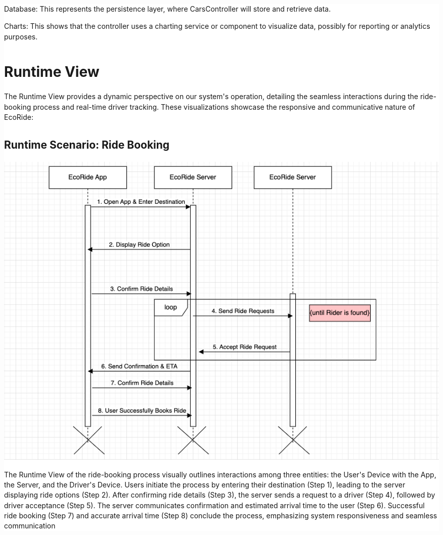 Database: This represents the persistence layer, where CarsController will store and retrieve data.

Charts: This shows that the controller uses a charting service or component to visualize data, possibly for reporting or analytics purposes.



<div style="page-break-after: always;"></div>

# Runtime View

The Runtime View provides a dynamic perspective on our system's operation, detailing the seamless interactions during the ride-booking process and real-time driver tracking. These visualizations showcase the responsive and communicative nature of EcoRide:

## Runtime Scenario: Ride Booking

![Alt text](images/UML-image-1.png)

The Runtime View of the ride-booking process visually outlines interactions among three entities: the User's Device with the App, the Server, and the Driver's Device. Users initiate the process by entering their destination (Step 1), leading to the server displaying ride options (Step 2). After confirming ride details (Step 3), the server sends a request to a driver (Step 4), followed by driver acceptance (Step 5). The server communicates confirmation and estimated arrival time to the user (Step 6). Successful ride booking (Step 7) and accurate arrival time (Step 8) conclude the process, emphasizing system responsiveness and seamless communication

